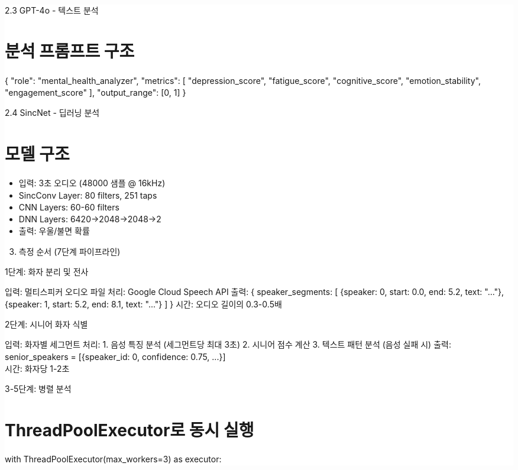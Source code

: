   2.3 GPT-4o - 텍스트 분석

  # 분석 프롬프트 구조
  {
      "role": "mental_health_analyzer",
      "metrics": [
          "depression_score",
          "fatigue_score",
          "cognitive_score",
          "emotion_stability",
          "engagement_score"
      ],
      "output_range": [0, 1]
  }

  2.4 SincNet - 딥러닝 분석

  # 모델 구조
  - 입력: 3초 오디오 (48000 샘플 @ 16kHz)
  - SincConv Layer: 80 filters, 251 taps
  - CNN Layers: 60-60 filters
  - DNN Layers: 6420->2048->2048->2
  - 출력: 우울/불면 확률

  3. 측정 순서 (7단계 파이프라인)

  1단계: 화자 분리 및 전사

  입력: 멀티스피커 오디오 파일
  처리: Google Cloud Speech API
  출력: {
      speaker_segments: [
          {speaker: 0, start: 0.0, end: 5.2, text: "..."},
          {speaker: 1, start: 5.2, end: 8.1, text: "..."}
      ]
  }
  시간: 오디오 길이의 0.3-0.5배

  2단계: 시니어 화자 식별

  입력: 화자별 세그먼트
  처리:
    1. 음성 특징 분석 (세그먼트당 최대 3초)
    2. 시니어 점수 계산
    3. 텍스트 패턴 분석 (음성 실패 시)
  출력: senior_speakers = [{speaker_id: 0, confidence: 0.75, ...}]     
  시간: 화자당 1-2초

  3-5단계: 병렬 분석

  # ThreadPoolExecutor로 동시 실행
  with ThreadPoolExecutor(max_workers=3) as executor:
